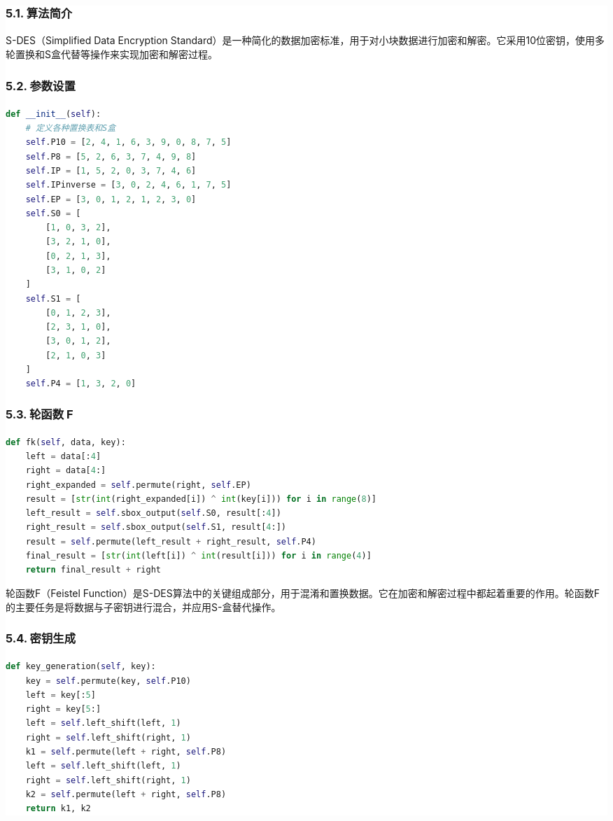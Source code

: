 ### 5.1. 算法简介

S-DES（Simplified Data Encryption Standard）是一种简化的数据加密标准，用于对小块数据进行加密和解密。它采用10位密钥，使用多轮置换和S盒代替等操作来实现加密和解密过程。

### 5.2. 参数设置

```python
def __init__(self):
    # 定义各种置换表和S盒
    self.P10 = [2, 4, 1, 6, 3, 9, 0, 8, 7, 5]
    self.P8 = [5, 2, 6, 3, 7, 4, 9, 8]
    self.IP = [1, 5, 2, 0, 3, 7, 4, 6]
    self.IPinverse = [3, 0, 2, 4, 6, 1, 7, 5]
    self.EP = [3, 0, 1, 2, 1, 2, 3, 0]
    self.S0 = [
        [1, 0, 3, 2],
        [3, 2, 1, 0],
        [0, 2, 1, 3],
        [3, 1, 0, 2]
    ]
    self.S1 = [
        [0, 1, 2, 3],
        [2, 3, 1, 0],
        [3, 0, 1, 2],
        [2, 1, 0, 3]
    ]
    self.P4 = [1, 3, 2, 0]
```

### 5.3. 轮函数 F

```python
def fk(self, data, key):
    left = data[:4]
    right = data[4:]
    right_expanded = self.permute(right, self.EP)
    result = [str(int(right_expanded[i]) ^ int(key[i])) for i in range(8)]
    left_result = self.sbox_output(self.S0, result[:4])
    right_result = self.sbox_output(self.S1, result[4:])
    result = self.permute(left_result + right_result, self.P4)
    final_result = [str(int(left[i]) ^ int(result[i])) for i in range(4)]
    return final_result + right
```

轮函数F（Feistel Function）是S-DES算法中的关键组成部分，用于混淆和置换数据。它在加密和解密过程中都起着重要的作用。轮函数F的主要任务是将数据与子密钥进行混合，并应用S-盒替代操作。

### 5.4. 密钥生成

```python
def key_generation(self, key):
    key = self.permute(key, self.P10)
    left = key[:5]
    right = key[5:]
    left = self.left_shift(left, 1)
    right = self.left_shift(right, 1)
    k1 = self.permute(left + right, self.P8)
    left = self.left_shift(left, 1)
    right = self.left_shift(right, 1)
    k2 = self.permute(left + right, self.P8)
    return k1, k2
```
